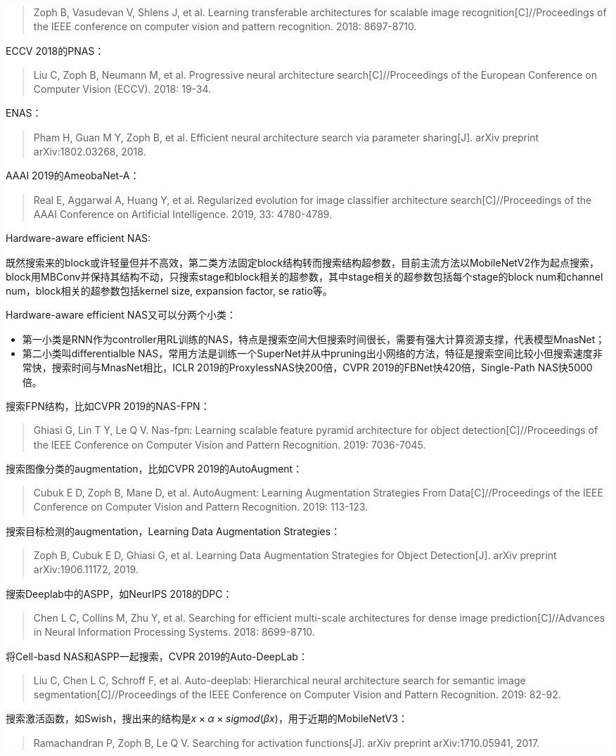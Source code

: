 > Zoph B, Vasudevan V, Shlens J, et al. Learning transferable architectures for scalable image recognition[C]//Proceedings of the IEEE conference on computer vision and pattern recognition. 2018: 8697-8710.

ECCV 2018的PNAS：

> Liu C, Zoph B, Neumann M, et al. Progressive neural architecture search[C]//Proceedings of the European Conference on Computer Vision (ECCV). 2018: 19-34.

ENAS：

> Pham H, Guan M Y, Zoph B, et al. Efficient neural architecture search via parameter sharing[J]. arXiv preprint arXiv:1802.03268, 2018.

AAAI 2019的AmeobaNet-A：

>Real E, Aggarwal A, Huang Y, et al. Regularized evolution for image classifier architecture search[C]//Proceedings of the AAAI Conference on Artificial Intelligence. 2019, 33: 4780-4789.

Hardware-aware efficient NAS:

既然搜索来的block或许轻量但并不高效，第二类方法固定block结构转而搜索结构超参数，目前主流方法以MobileNetV2作为起点搜索，block用MBConv并保持其结构不动，只搜索stage和block相关的超参数，其中stage相关的超参数包括每个stage的block num和channel num，block相关的超参数包括kernel size, expansion factor, se ratio等。

Hardware-aware efficient NAS又可以分两个小类：

- 第一小类是RNN作为controller用RL训练的NAS，特点是搜索空间大但搜索时间很长，需要有强大计算资源支撑，代表模型MnasNet；
- 第二小类叫differentialble NAS，常用方法是训练一个SuperNet并从中pruning出小网络的方法，特征是搜索空间比较小但搜索速度非常快，搜索时间与MnasNet相比，ICLR 2019的ProxylessNAS快200倍，CVPR 2019的FBNet快420倍，Single-Path NAS快5000倍。

搜索FPN结构，比如CVPR 2019的NAS-FPN：

> Ghiasi G, Lin T Y, Le Q V. Nas-fpn: Learning scalable feature pyramid architecture for object detection[C]//Proceedings of the IEEE Conference on Computer Vision and Pattern Recognition. 2019: 7036-7045.

搜索图像分类的augmentation，比如CVPR 2019的AutoAugment：

> Cubuk E D, Zoph B, Mane D, et al. AutoAugment: Learning Augmentation Strategies From Data[C]//Proceedings of the IEEE Conference on Computer Vision and Pattern Recognition. 2019: 113-123.

搜索目标检测的augmentation，Learning Data Augmentation Strategies：

> Zoph B, Cubuk E D, Ghiasi G, et al. Learning Data Augmentation Strategies for Object Detection[J]. arXiv preprint arXiv:1906.11172, 2019.

搜索Deeplab中的ASPP，如NeurIPS 2018的DPC：

>Chen L C, Collins M, Zhu Y, et al. Searching for efficient multi-scale architectures for dense image prediction[C]//Advances in Neural Information Processing Systems. 2018: 8699-8710.

将Cell-basd NAS和ASPP一起搜索，CVPR 2019的Auto-DeepLab：

>Liu C, Chen L C, Schroff F, et al. Auto-deeplab: Hierarchical neural architecture search for semantic image segmentation[C]//Proceedings of the IEEE Conference on Computer Vision and Pattern Recognition. 2019: 82-92.

搜索激活函数，如Swish，搜出来的结构是$x \times \alpha \times sigmod(\beta x)$，用于近期的MobileNetV3：

>Ramachandran P, Zoph B, Le Q V. Searching for activation functions[J]. arXiv preprint arXiv:1710.05941, 2017.


[^01]: [YaqiLYU-NAS之Google和CVPR2019相关论文-知乎](https://zhuanlan.zhihu.com/p/61149576)
[^02]: [大师兄-NASNet详解-知乎](https://zhuanlan.zhihu.com/p/52616166)